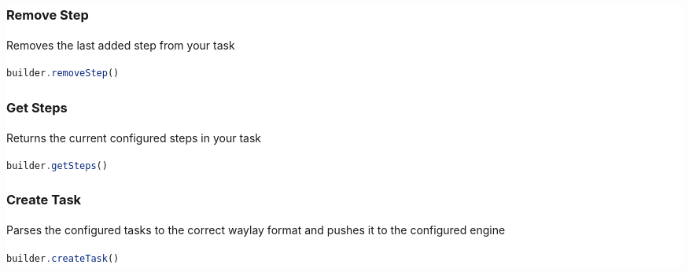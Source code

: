 ### Remove Step
Removes the last added step from your task
```javascript
builder.removeStep()
```

### Get Steps
Returns the current configured steps in your task
```javascript
builder.getSteps()
```

### Create Task
Parses the configured tasks to the correct waylay format and pushes it to the configured engine
```javascript
builder.createTask()
```